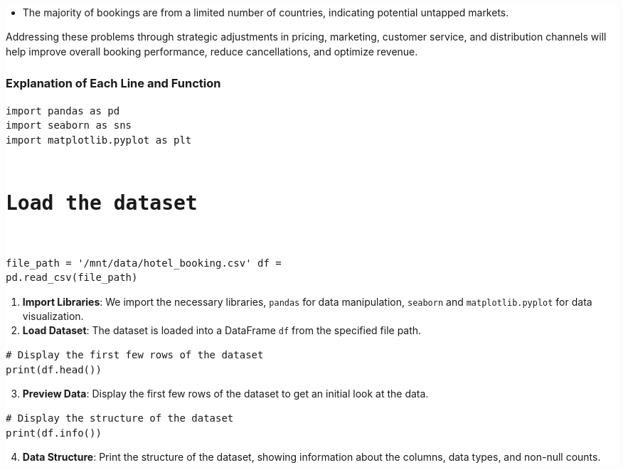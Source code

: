 
<ul>
<li>The majority of bookings are from a limited number of countries, indicating potential untapped markets.</li>
</ul>



<p>Addressing these problems through strategic adjustments in pricing, marketing, customer service, and distribution channels will help improve overall booking performance, reduce cancellations, and optimize revenue.</p>



<h3 class="wp-block-heading" id="h-explanation-of-each-line-and-function">Explanation of Each Line and Function</h3>



<div class="wp-block-codemirror-blocks-code-block code-block"><pre>import pandas as pd
import seaborn as sns
import matplotlib.pyplot as plt

# Load the dataset
file_path = '/mnt/data/hotel_booking.csv'
df = pd.read_csv(file_path)</pre></div>



<ol>
<li><strong>Import Libraries</strong>: We import the necessary libraries, <code>pandas</code> for data manipulation, <code>seaborn</code> and <code>matplotlib.pyplot</code> for data visualization.</li>



<li><strong>Load Dataset</strong>: The dataset is loaded into a DataFrame <code>df</code> from the specified file path.</li>
</ol>



<div class="wp-block-codemirror-blocks-code-block code-block"><pre># Display the first few rows of the dataset
print(df.head())</pre></div>



<ol start="3">
<li><strong>Preview Data</strong>: Display the first few rows of the dataset to get an initial look at the data.</li>
</ol>



<div class="wp-block-codemirror-blocks-code-block code-block"><pre># Display the structure of the dataset
print(df.info())</pre></div>



<ol start="4">
<li><strong>Data Structure</strong>: Print the structure of the dataset, showing information about the columns, data types, and non-null counts.</li>
</ol>
